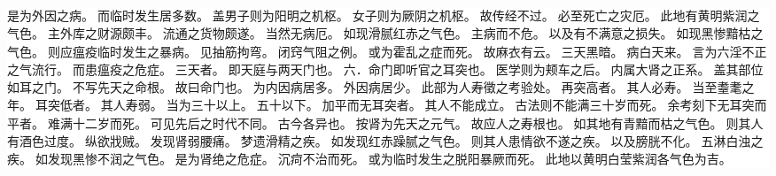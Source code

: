 是为外因之病。
而临时发生居多数。
盖男子则为阳明之机枢。
女子则为厥阴之机枢。
故传经不过。
必至死亡之灾厄。
此地有黄明紫润之气色。
主外库之财源颇丰。
流通之货物颇遂。
当然无病厄。
如现滑腻红赤之气色。
主病而不危。
以及有不满意之损失。
如现黑惨黯枯之气色。
则应瘟疫临时发生之暴病。
见抽筋拘弯。
闭窍气阻之例。
或为霍乱之症而死。
故麻衣有云。
三天黑暗。
病白天来。
言为六淫不正之气流行。
而患瘟疫之危症。
三天者。
即天庭与两天门也。
六．命门即听官之耳突也。
医学则为颊车之后。
内属大肾之正系。
盖其部位如耳之门。
不写先天之命根。
故曰命门也。
为内因病居多。
外因病居少。
此部为人寿徵之考验处。
再突高者。
其人必寿。
当至耋耄之年。
耳突低者。
其人寿弱。
当为三十以上。
五十以下。
加平而无耳突者。
其人不能成立。
古法则不能满三十岁而死。
余考刻下无耳突而平者。
难满十二岁而死。
可见先后之时代不同。
古今各异也。
按肾为先天之元气。
故应人之寿根也。
如其地有青黯而枯之气色。
则其人有酒色过度。
纵欲戕贼。
发现肾弱腰痛。
梦遗滑精之疾。
如发现红赤躁腻之气色。
则其人患情欲不遂之疾。
以及膀胱不化。
五淋白浊之疾。
如发现黑惨不润之气色。
是为肾绝之危症。
沉疴不治而死。
或为临时发生之脱阳暴厥而死。
此地以黄明白莹紫润各气色为吉。